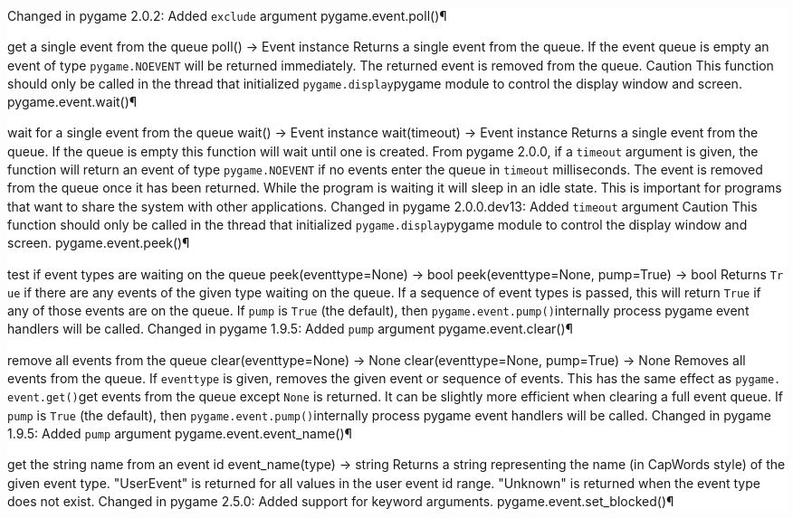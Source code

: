 Changed in pygame 2.0.2: Added `exclude` argument
pygame.event.poll()¶
    
get a single event from the queue
poll() -> Event instance
Returns a single event from the queue. If the event queue is empty an event of type `pygame.NOEVENT` will be returned immediately. The returned event is removed from the queue.
Caution
This function should only be called in the thread that initialized `pygame.display`pygame module to control the display window and screen.
pygame.event.wait()¶
    
wait for a single event from the queue
wait() -> Event instance
wait(timeout) -> Event instance
Returns a single event from the queue. If the queue is empty this function will wait until one is created. From pygame 2.0.0, if a `timeout` argument is given, the function will return an event of type `pygame.NOEVENT` if no events enter the queue in `timeout` milliseconds. The event is removed from the queue once it has been returned. While the program is waiting it will sleep in an idle state. This is important for programs that want to share the system with other applications.
Changed in pygame 2.0.0.dev13: Added `timeout` argument
Caution
This function should only be called in the thread that initialized `pygame.display`pygame module to control the display window and screen.
pygame.event.peek()¶
    
test if event types are waiting on the queue
peek(eventtype=None) -> bool
peek(eventtype=None, pump=True) -> bool
Returns `True` if there are any events of the given type waiting on the queue. If a sequence of event types is passed, this will return `True` if any of those events are on the queue.
If `pump` is `True` (the default), then `pygame.event.pump()`internally process pygame event handlers will be called.
Changed in pygame 1.9.5: Added `pump` argument
pygame.event.clear()¶
    
remove all events from the queue
clear(eventtype=None) -> None
clear(eventtype=None, pump=True) -> None
Removes all events from the queue. If `eventtype` is given, removes the given event or sequence of events. This has the same effect as `pygame.event.get()`get events from the queue except `None` is returned. It can be slightly more efficient when clearing a full event queue.
If `pump` is `True` (the default), then `pygame.event.pump()`internally process pygame event handlers will be called.
Changed in pygame 1.9.5: Added `pump` argument
pygame.event.event_name()¶
    
get the string name from an event id
event_name(type) -> string
Returns a string representing the name (in CapWords style) of the given event type.
"UserEvent" is returned for all values in the user event id range. "Unknown" is returned when the event type does not exist.
Changed in pygame 2.5.0: Added support for keyword arguments.
pygame.event.set_blocked()¶
    